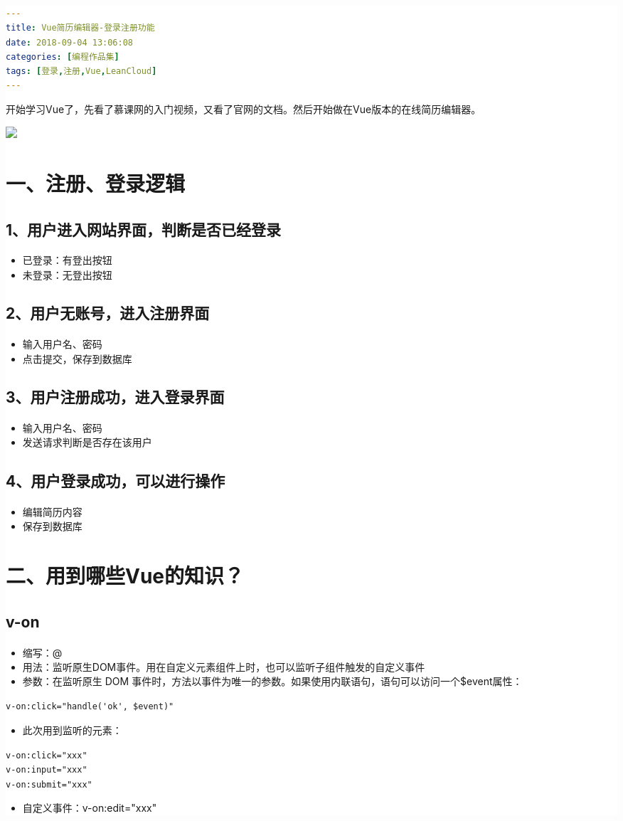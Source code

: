 ```yaml
---
title: Vue简历编辑器-登录注册功能
date: 2018-09-04 13:06:08
categories: [编程作品集]
tags: [登录,注册,Vue,LeanCloud]
---
```


开始学习Vue了，先看了慕课网的入门视频，又看了官网的文档。然后开始做在Vue版本的在线简历编辑器。

<img src="https://pic1.zhimg.com/80/v2-662431eed397d8f24a7048a690328dd9_hd.jpg" width="70%"/>

# 一、注册、登录逻辑

## 1、用户进入网站界面，判断是否已经登录

- 已登录：有登出按钮
- 未登录：无登出按钮

## 2、用户无账号，进入注册界面

- 输入用户名、密码
- 点击提交，保存到数据库

## 3、用户注册成功，进入登录界面

- 输入用户名、密码
- 发送请求判断是否存在该用户

## 4、用户登录成功，可以进行操作

- 编辑简历内容
- 保存到数据库

# 二、用到哪些Vue的知识？

## v-on

- 缩写：@
- 用法：监听原生DOM事件。用在自定义元素组件上时，也可以监听子组件触发的自定义事件
- 参数：在监听原生 DOM 事件时，方法以事件为唯一的参数。如果使用内联语句，语句可以访问一个$event属性：
```
v-on:click="handle('ok', $event)"
```
- 此次用到监听的元素：
```
v-on:click="xxx"
v-on:input="xxx"
v-on:submit="xxx"
```
- 自定义事件：v-on:edit="xxx"
